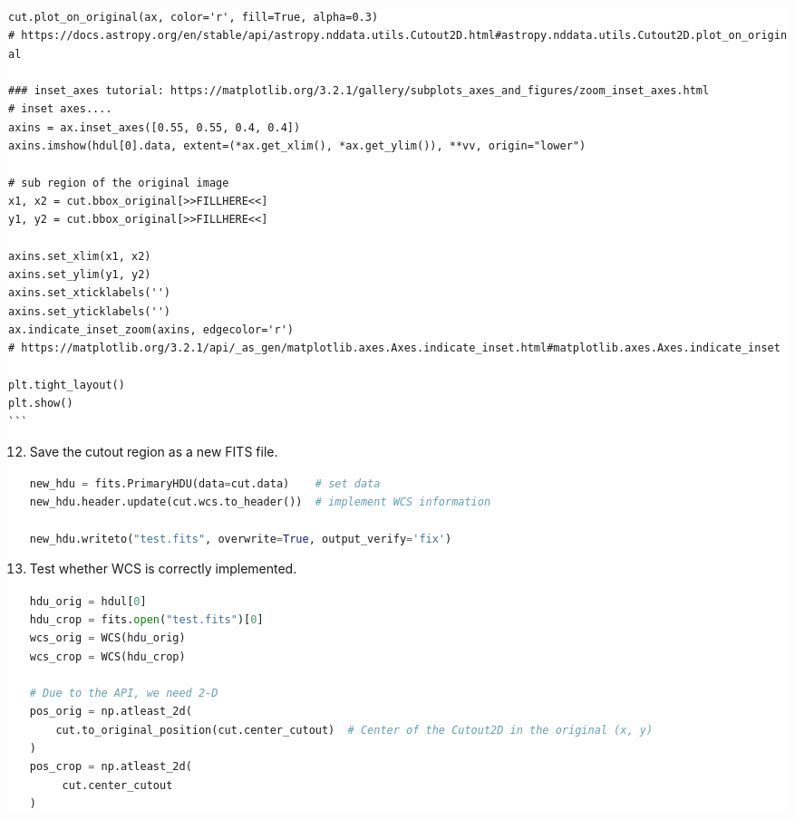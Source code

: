 
    cut.plot_on_original(ax, color='r', fill=True, alpha=0.3)
    # https://docs.astropy.org/en/stable/api/astropy.nddata.utils.Cutout2D.html#astropy.nddata.utils.Cutout2D.plot_on_original

    ### inset_axes tutorial: https://matplotlib.org/3.2.1/gallery/subplots_axes_and_figures/zoom_inset_axes.html
    # inset axes....
    axins = ax.inset_axes([0.55, 0.55, 0.4, 0.4])
    axins.imshow(hdul[0].data, extent=(*ax.get_xlim(), *ax.get_ylim()), **vv, origin="lower")

    # sub region of the original image
    x1, x2 = cut.bbox_original[>>FILLHERE<<]
    y1, y2 = cut.bbox_original[>>FILLHERE<<]

    axins.set_xlim(x1, x2)
    axins.set_ylim(y1, y2)
    axins.set_xticklabels('')
    axins.set_yticklabels('')
    ax.indicate_inset_zoom(axins, edgecolor='r')
    # https://matplotlib.org/3.2.1/api/_as_gen/matplotlib.axes.Axes.indicate_inset.html#matplotlib.axes.Axes.indicate_inset

    plt.tight_layout()
    plt.show()
    ```

12. Save the cutout region as a new FITS file.
    ```python
    new_hdu = fits.PrimaryHDU(data=cut.data)    # set data
    new_hdu.header.update(cut.wcs.to_header())  # implement WCS information

    new_hdu.writeto("test.fits", overwrite=True, output_verify='fix')
    ```

13. Test whether WCS is correctly implemented.
    ```python
    hdu_orig = hdul[0]
    hdu_crop = fits.open("test.fits")[0]
    wcs_orig = WCS(hdu_orig)
    wcs_crop = WCS(hdu_crop)

    # Due to the API, we need 2-D
    pos_orig = np.atleast_2d(
        cut.to_original_position(cut.center_cutout)  # Center of the Cutout2D in the original (x, y)
    )
    pos_crop = np.atleast_2d(
         cut.center_cutout
    )
